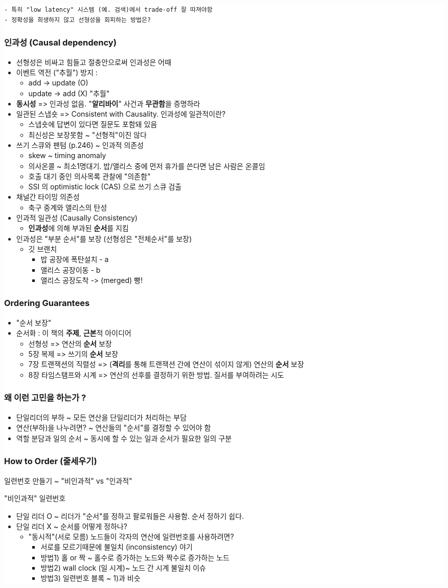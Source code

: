     - 특히 "low latency" 시스템 (예. 검색)에서 trade-off 잘 따져야함
    - 정확성을 희생하지 않고 선형성을 회피하는 방법은?

### 인과성 (Causal dependency)

- 선형성은 비싸고 힘들고 절충안으로써 인과성은 어때
- 이벤트 역전 ("추월") 방지 :
  - add -> update (O)
  - update -> add (X) "추월"
- **동시성** => 인과성 없음. "**알리바이**" 사건과 **무관함**을 증명하라
- 일관된 스냅숏 => Consistent with Causality. 인과성에 일관적이란?
  - 스냅숏에 답변이 있다면 질문도 포함돼 있음
  - 최신성은 보장못함 ~ "선형적"이진 않다
- 쓰기 스큐와 팬텀 (p.246) ~ 인과적 의존성
  - skew ~ timing anomaly
  - 의사온콜 ~ 최소1명대기. 밥/앨리스 중에 먼저 휴가를 쓴다면 남은 사람은 온콜임
  - 호출 대기 중인 의사목록 관찰에 "의존함"
  - SSI 의 optimistic lock (CAS) 으로 쓰기 스큐 검출
- 채널간 타이밍 의존성
  - 축구 중계와 앨리스의 탄성
- 인과적 일관성 (Causally Consistency)
  - **인과성**에 의해 부과된 **순서**를 지킴
- 인과성은 "부분 순서"를 보장 (선형성은 "전체순서"를 보장)
  - 깃 브랜치
    - 밥 공장에 폭탄설치 - a
    - 앨리스 공장이동 - b
    - 앨리스 공장도착 -> (merged) 빵!

### Ordering Guarantees

- "순서 보장"
- 순서화 : 이 책의 **주제**, **근본**적 아이디어
  - 선형성 => 연산의 **순서** 보장
  - 5장 복제 => 쓰기의 **순서** 보장
  - 7장 트랜잭션의 직렬성 => (**격리**를 통해 트랜잭션 간에 연산이 섞이지 않게) 연산의 **순서** 보장
  - 8장 타임스탬프와 시계 => 연산의 선후를 결정하기 위한 방법. 질서를 부여하려는 시도

### 왜 이런 고민을 하는가 ?

- 단일리더의 부하 ~ 모든 연산을 단일리더가 처리하는 부담
- 연산(부하)을 나누려면? ~ 연산들의 "순서"를 결정할 수 있어야 함
- 역할 분담과 일의 순서 ~ 동시에 할 수 있는 일과 순서가 필요한 일의 구분

### How to Order (줄세우기)

일련번호 만들기 ~ "비인과적" vs "인과적"

"비인과적" 일련번호

- 단일 리더 O ~ 리더가 "순서"를 정하고 팔로워들은 사용함. 순서 정하기 쉽다.
- 단일 리더 X ~ 순서를 어떻게 정하나?
  - "동시적"(서로 모름) 노드들이 각자의 연산에 일련번호를 사용하려면?
    - 서로를 모르기때문에 불일치 (inconsistency) 야기
    - 방법1) 홀 or 짝 ~ 홀수로 증가하는 노드와 짝수로 증가하는 노드
    - 방법2) wall clock (일 시계)~ 노드 간 시계 불일치 이슈
    - 방법3) 일련번호 블록 ~ 1)과 비슷
